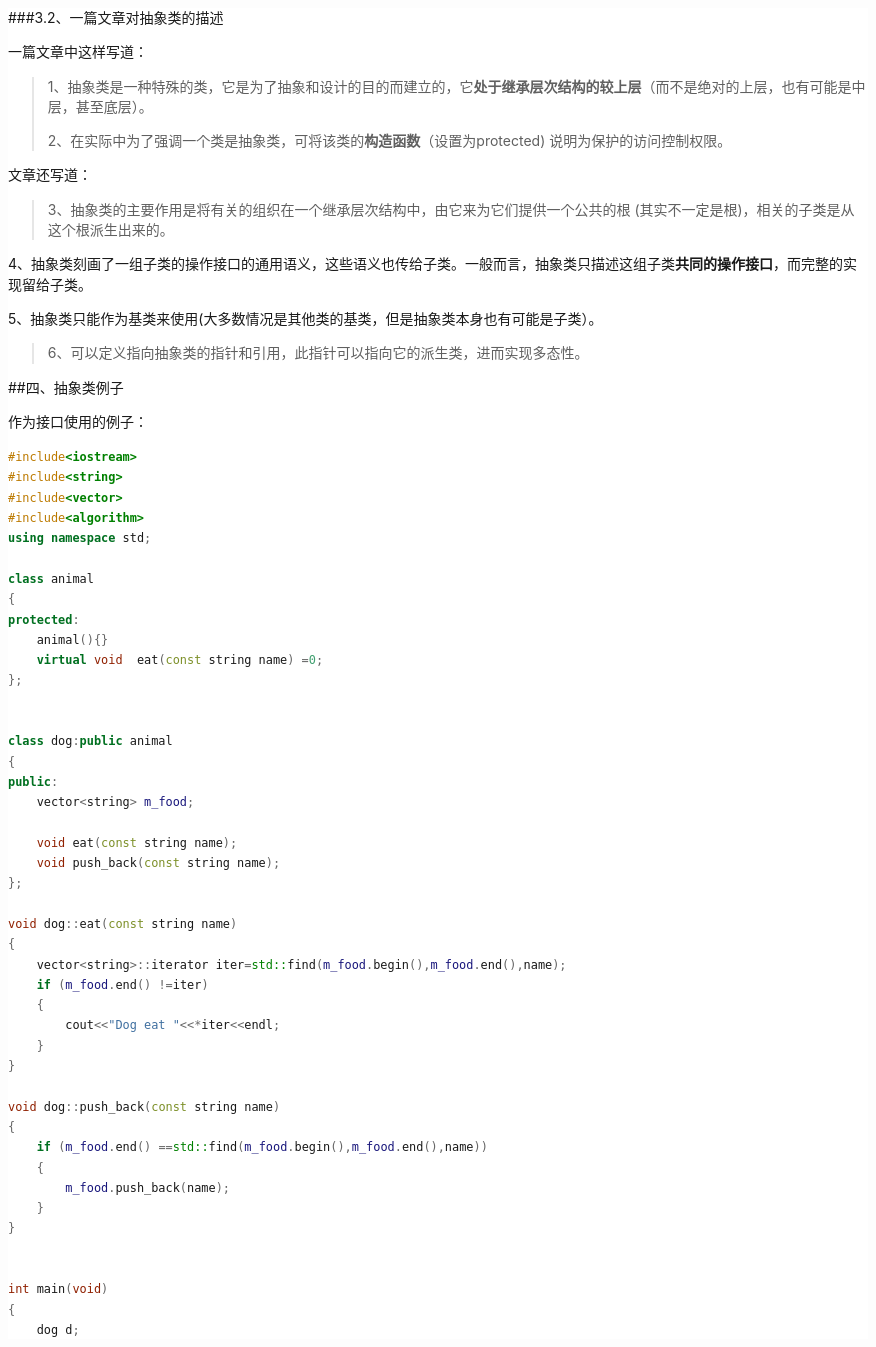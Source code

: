 ###3.2、一篇文章对抽象类的描述

一篇文章中这样写道：

> 1、抽象类是一种特殊的类，它是为了抽象和设计的目的而建立的，它**处于继承层次结构的较上层**（而不是绝对的上层，也有可能是中层，甚至底层）。
> 
> 2、在实际中为了强调一个类是抽象类，可将该类的**构造函数**（设置为protected) 说明为保护的访问控制权限。

文章还写道：

> 3、抽象类的主要作用是将有关的组织在一个继承层次结构中，由它来为它们提供一个公共的根 (其实不一定是根)，相关的子类是从这个根派生出来的。
> 
4、抽象类刻画了一组子类的操作接口的通用语义，这些语义也传给子类。一般而言，抽象类只描述这组子类**共同的操作接口**，而完整的实现留给子类。
>
5、抽象类只能作为基类来使用(大多数情况是其他类的基类，但是抽象类本身也有可能是子类）。

>6、可以定义指向抽象类的指针和引用，此指针可以指向它的派生类，进而实现多态性。

##四、抽象类例子

作为接口使用的例子：

```c++
#include<iostream>
#include<string>
#include<vector>
#include<algorithm>
using namespace std;

class animal
{
protected:
	animal(){}
	virtual void  eat(const string name) =0;
};


class dog:public animal
{
public:
	vector<string> m_food;

	void eat(const string name);
	void push_back(const string name);
};
		 
void dog::eat(const string name)
{
	vector<string>::iterator iter=std::find(m_food.begin(),m_food.end(),name);
	if (m_food.end() !=iter)
	{
		cout<<"Dog eat "<<*iter<<endl;
	}
}

void dog::push_back(const string name)
{
	if (m_food.end() ==std::find(m_food.begin(),m_food.end(),name))
	{
		m_food.push_back(name);
	}
}
		 

int main(void)
{
	dog d;
```